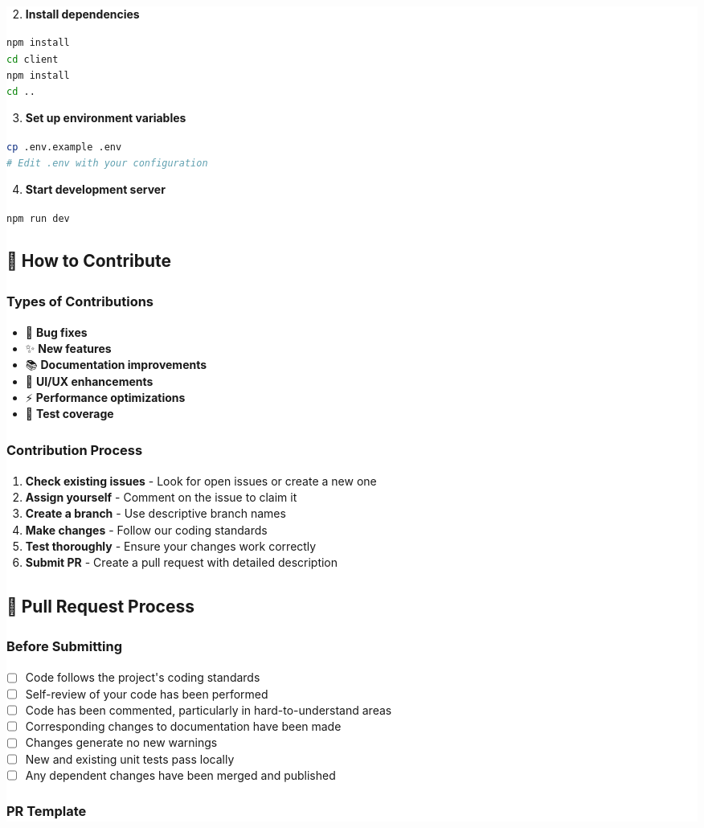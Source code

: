 2. **Install dependencies**
```bash
npm install
cd client
npm install
cd ..
```

3. **Set up environment variables**
```bash
cp .env.example .env
# Edit .env with your configuration
```

4. **Start development server**
```bash
npm run dev
```

## 🎯 How to Contribute

### Types of Contributions

- 🐛 **Bug fixes**
- ✨ **New features**
- 📚 **Documentation improvements**
- 🎨 **UI/UX enhancements**
- ⚡ **Performance optimizations**
- 🧪 **Test coverage**

### Contribution Process

1. **Check existing issues** - Look for open issues or create a new one
2. **Assign yourself** - Comment on the issue to claim it
3. **Create a branch** - Use descriptive branch names
4. **Make changes** - Follow our coding standards
5. **Test thoroughly** - Ensure your changes work correctly
6. **Submit PR** - Create a pull request with detailed description

## 📝 Pull Request Process

### Before Submitting

- [ ] Code follows the project's coding standards
- [ ] Self-review of your code has been performed
- [ ] Code has been commented, particularly in hard-to-understand areas
- [ ] Corresponding changes to documentation have been made
- [ ] Changes generate no new warnings
- [ ] New and existing unit tests pass locally
- [ ] Any dependent changes have been merged and published

### PR Template
